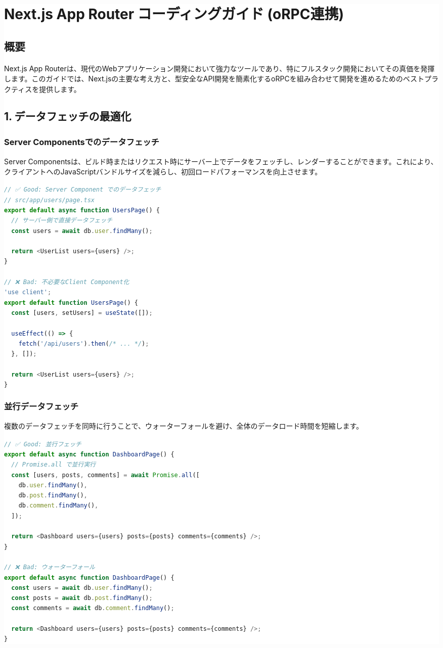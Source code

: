 # Next.js App Router コーディングガイド (oRPC連携)

## 概要

Next.js App Routerは、現代のWebアプリケーション開発において強力なツールであり、特にフルスタック開発においてその真価を発揮します。このガイドでは、Next.jsの主要な考え方と、型安全なAPI開発を簡素化するoRPCを組み合わせて開発を進めるためのベストプラクティスを提供します。

## 1. データフェッチの最適化

### Server Componentsでのデータフェッチ

Server Componentsは、ビルド時またはリクエスト時にサーバー上でデータをフェッチし、レンダーすることができます。これにより、クライアントへのJavaScriptバンドルサイズを減らし、初回ロードパフォーマンスを向上させます。

```typescript
// ✅ Good: Server Component でのデータフェッチ
// src/app/users/page.tsx
export default async function UsersPage() {
  // サーバー側で直接データフェッチ
  const users = await db.user.findMany();
  
  return <UserList users={users} />;
}

// ❌ Bad: 不必要なClient Component化
'use client';
export default function UsersPage() {
  const [users, setUsers] = useState([]);
  
  useEffect(() => {
    fetch('/api/users').then(/* ... */);
  }, []);
  
  return <UserList users={users} />;
}
```

### 並行データフェッチ

複数のデータフェッチを同時に行うことで、ウォーターフォールを避け、全体のデータロード時間を短縮します。

```typescript
// ✅ Good: 並行フェッチ
export default async function DashboardPage() {
  // Promise.all で並行実行
  const [users, posts, comments] = await Promise.all([
    db.user.findMany(),
    db.post.findMany(),
    db.comment.findMany(),
  ]);
  
  return <Dashboard users={users} posts={posts} comments={comments} />;
}

// ❌ Bad: ウォーターフォール
export default async function DashboardPage() {
  const users = await db.user.findMany();
  const posts = await db.post.findMany(); 
  const comments = await db.comment.findMany();
  
  return <Dashboard users={users} posts={posts} comments={comments} />;
}
```
